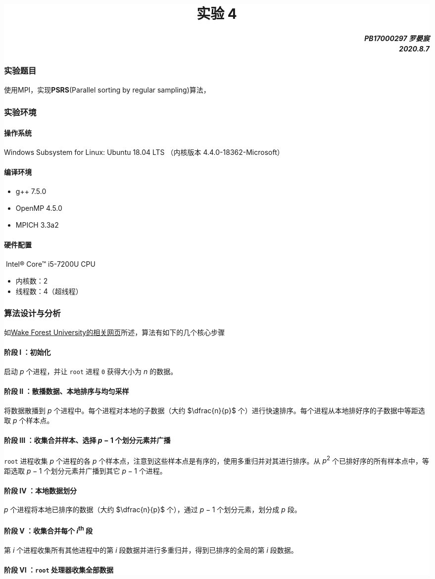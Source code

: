 # <center>实验 4</center>

##### <p align="right">PB17000297 罗晏宸</br>2020.8.7</p>

### 实验题目

使用MPI，实现**PSRS**(Parallel sorting by regular sampling)算法，

### 实验环境

#### 操作系统

Windows Subsystem for Linux: Ubuntu 18.04 LTS （内核版本 4.4.0-18362-Microsoft）

#### 编译环境

- g++ 7.5.0

- OpenMP 4.5.0

- MPICH 3.3a2

#### 硬件配置

​	Intel&reg;  Core&trade;  i5-7200U CPU

- 内核数：2
- 线程数：4（超线程）

### 算法设计与分析

如[Wake Forest University的相关网页](http://csweb.cs.wfu.edu/bigiron/LittleFE-PSRS/build/html/PSRSalgorithm.html)所述，算法有如下的几个核心步骤

#### 阶段 I ：初始化

启动 $p$ 个进程，并让 `root` 进程 `0` 获得大小为 $n$ 的数据。

#### 阶段 II ：散播数据、本地排序与均匀采样

将数据散播到 $p$ 个进程中。每个进程对本地的子数据（大约 $\dfrac{n}{p}$ 个）进行快速排序。每个进程从本地排好序的子数据中等距选取 $p$ 个样本点。

#### 阶段 III ：收集合并样本、选择 $p - 1$ 个划分元素并广播

`root` 进程收集 $p$ 个进程的各 $p$ 个样本点，注意到这些样本点是有序的，使用多重归并对其进行排序。从 $p^2$ 个已排好序的所有样本点中，等距选取 $p - 1$ 个划分元素并广播到其它 $p - 1$ 个进程。

#### 阶段 IV ：本地数据划分

$p$ 个进程将本地已排序的数据（大约 $\dfrac{n}{p}$ 个），通过 $p - 1$ 个划分元素，划分成 $p$ 段。

#### 阶段 V ：收集合并每个 $i^{\text{th}}$ 段

第 $i$ 个进程收集所有其他进程中的第 $i$ 段数据并进行多重归并，得到已排序的全局的第 $i$ 段数据。

#### 阶段 VI ：`root` 处理器收集全部数据
